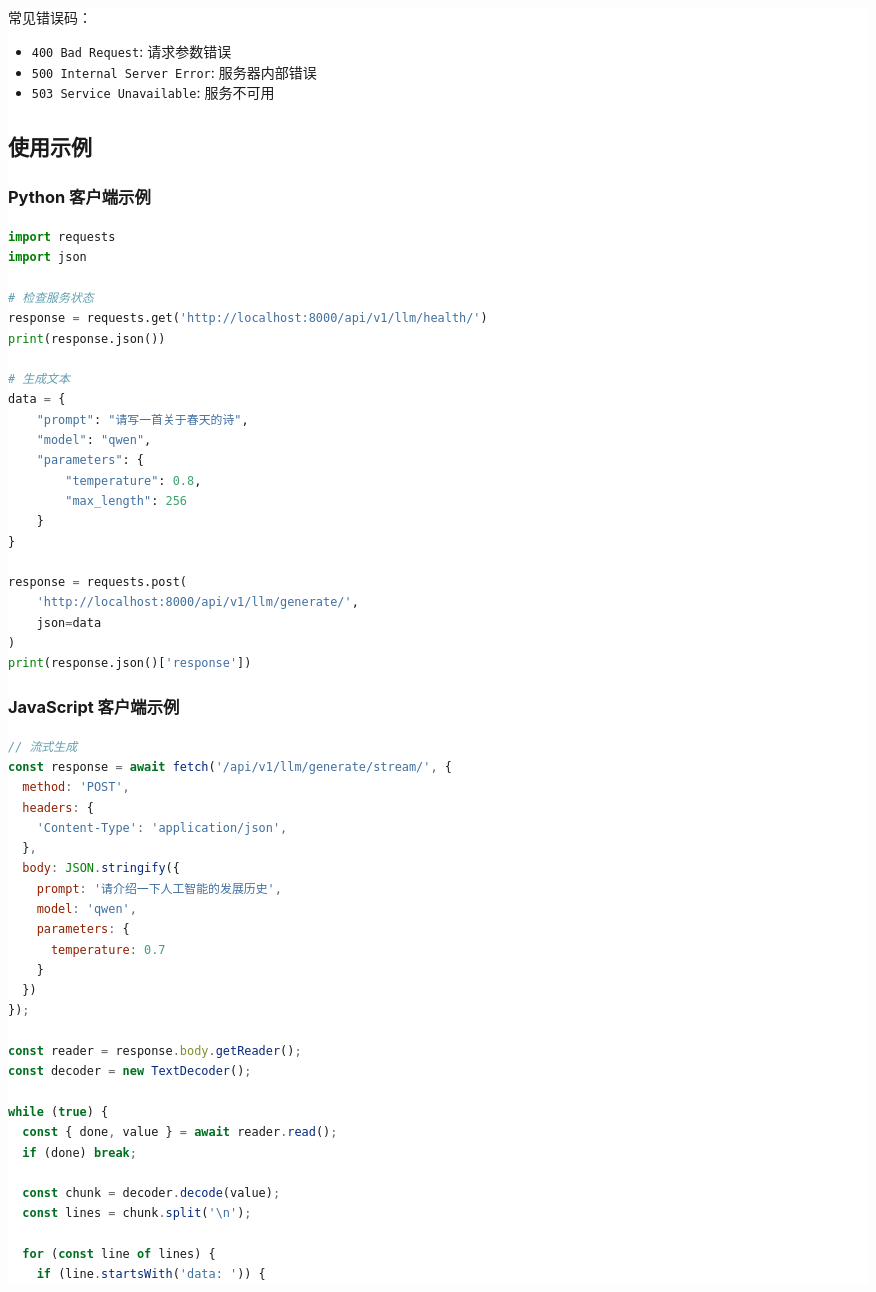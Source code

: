 常见错误码：
- `400 Bad Request`: 请求参数错误
- `500 Internal Server Error`: 服务器内部错误
- `503 Service Unavailable`: 服务不可用

## 使用示例

### Python 客户端示例

```python
import requests
import json

# 检查服务状态
response = requests.get('http://localhost:8000/api/v1/llm/health/')
print(response.json())

# 生成文本
data = {
    "prompt": "请写一首关于春天的诗",
    "model": "qwen",
    "parameters": {
        "temperature": 0.8,
        "max_length": 256
    }
}

response = requests.post(
    'http://localhost:8000/api/v1/llm/generate/',
    json=data
)
print(response.json()['response'])
```

### JavaScript 客户端示例

```javascript
// 流式生成
const response = await fetch('/api/v1/llm/generate/stream/', {
  method: 'POST',
  headers: {
    'Content-Type': 'application/json',
  },
  body: JSON.stringify({
    prompt: '请介绍一下人工智能的发展历史',
    model: 'qwen',
    parameters: {
      temperature: 0.7
    }
  })
});

const reader = response.body.getReader();
const decoder = new TextDecoder();

while (true) {
  const { done, value } = await reader.read();
  if (done) break;
  
  const chunk = decoder.decode(value);
  const lines = chunk.split('\n');
  
  for (const line of lines) {
    if (line.startsWith('data: ')) {
```